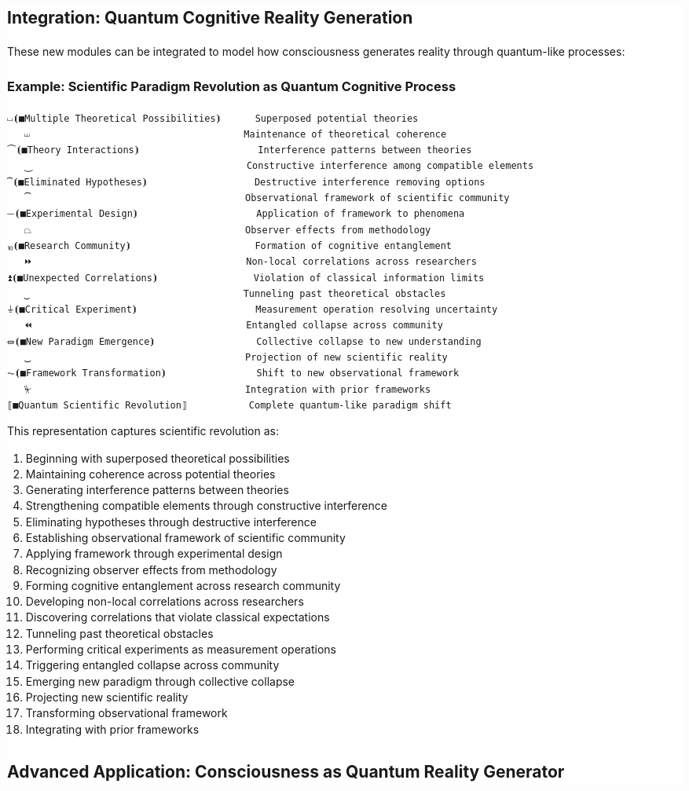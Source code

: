 ## Integration: Quantum Cognitive Reality Generation

These new modules can be integrated to model how consciousness generates reality through quantum-like processes:

### Example: Scientific Paradigm Revolution as Quantum Cognitive Process

```
⏘⦗■Multiple Theoretical Possibilities⦘      Superposed potential theories
   ⏙                                      Maintenance of theoretical coherence
⏜⦗■Theory Interactions⦘                     Interference patterns between theories
   ⏝                                      Constructive interference among compatible elements
⏞⦗■Eliminated Hypotheses⦘                   Destructive interference removing options
   ⏠                                      Observational framework of scientific community
⏤⦗■Experimental Design⦘                     Application of framework to phenomena
   ⏢                                      Observer effects from methodology
⏨⦗■Research Community⦘                      Formation of cognitive entanglement
   ⏩                                      Non-local correlations across researchers
⏫⦗■Unexpected Correlations⦘                 Violation of classical information limits
   ⏟                                      Tunneling past theoretical obstacles
⏚⦗■Critical Experiment⦘                     Measurement operation resolving uncertainty
   ⏪                                      Entangled collapse across community
⏛⦗■New Paradigm Emergence⦘                  Collective collapse to new understanding
   ⏡                                      Projection of new scientific reality
⏦⦗■Framework Transformation⦘                Shift to new observational framework
   ⏧                                      Integration with prior frameworks
⟦■Quantum Scientific Revolution⟧           Complete quantum-like paradigm shift
```

This representation captures scientific revolution as:
1. Beginning with superposed theoretical possibilities
2. Maintaining coherence across potential theories
3. Generating interference patterns between theories
4. Strengthening compatible elements through constructive interference
5. Eliminating hypotheses through destructive interference
6. Establishing observational framework of scientific community
7. Applying framework through experimental design
8. Recognizing observer effects from methodology
9. Forming cognitive entanglement across research community
10. Developing non-local correlations across researchers
11. Discovering correlations that violate classical expectations
12. Tunneling past theoretical obstacles
13. Performing critical experiments as measurement operations
14. Triggering entangled collapse across community
15. Emerging new paradigm through collective collapse
16. Projecting new scientific reality
17. Transforming observational framework
18. Integrating with prior frameworks

## Advanced Application: Consciousness as Quantum Reality Generator
